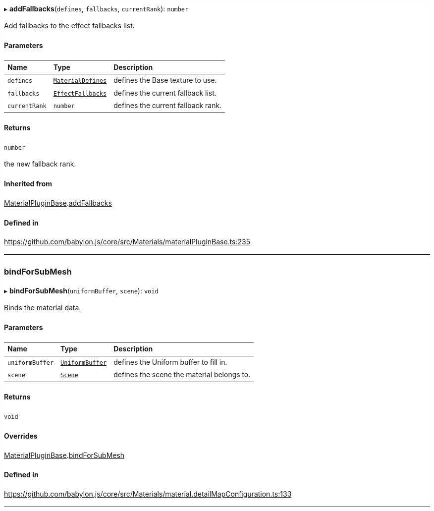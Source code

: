 ▸ **addFallbacks**(`defines`, `fallbacks`, `currentRank`): `number`

Add fallbacks to the effect fallbacks list.

#### Parameters

| Name | Type | Description |
| :------ | :------ | :------ |
| `defines` | [`MaterialDefines`](MaterialDefines.md) | defines the Base texture to use. |
| `fallbacks` | [`EffectFallbacks`](EffectFallbacks.md) | defines the current fallback list. |
| `currentRank` | `number` | defines the current fallback rank. |

#### Returns

`number`

the new fallback rank.

#### Inherited from

[MaterialPluginBase](MaterialPluginBase.md).[addFallbacks](MaterialPluginBase.md#addfallbacks)

#### Defined in

https://github.com/babylon.js/core/src/Materials/materialPluginBase.ts:235

___

### bindForSubMesh

▸ **bindForSubMesh**(`uniformBuffer`, `scene`): `void`

Binds the material data.

#### Parameters

| Name | Type | Description |
| :------ | :------ | :------ |
| `uniformBuffer` | [`UniformBuffer`](UniformBuffer.md) | defines the Uniform buffer to fill in. |
| `scene` | [`Scene`](Scene.md) | defines the scene the material belongs to. |

#### Returns

`void`

#### Overrides

[MaterialPluginBase](MaterialPluginBase.md).[bindForSubMesh](MaterialPluginBase.md#bindforsubmesh)

#### Defined in

https://github.com/babylon.js/core/src/Materials/material.detailMapConfiguration.ts:133

___
